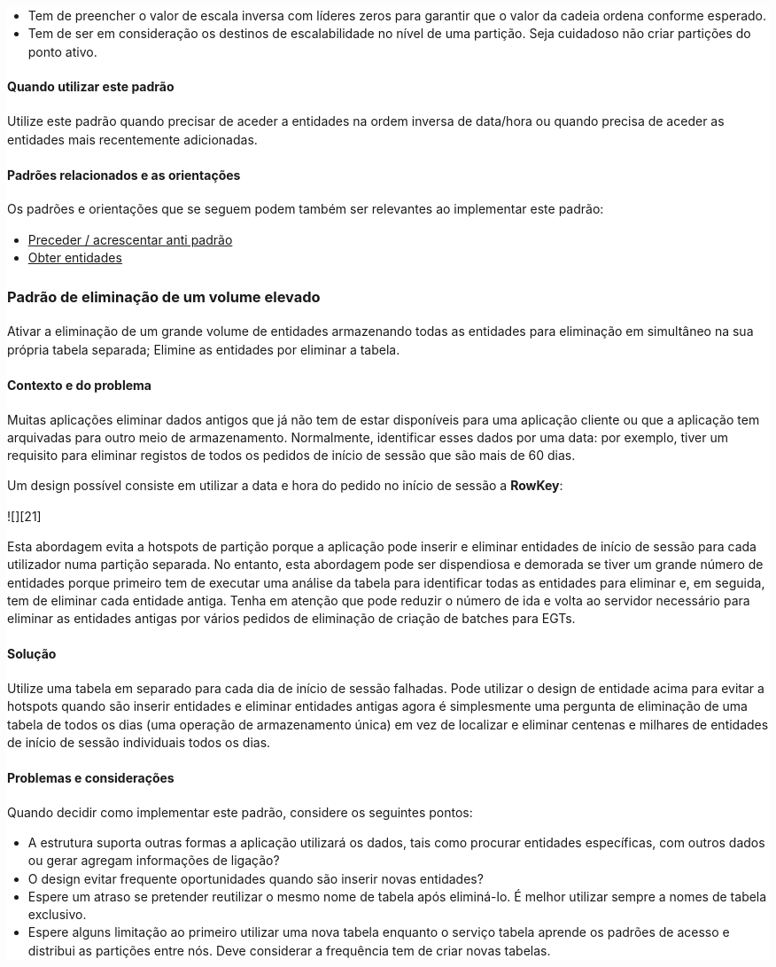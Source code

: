 * Tem de preencher o valor de escala inversa com líderes zeros para garantir que o valor da cadeia ordena conforme esperado.  
* Tem de ser em consideração os destinos de escalabilidade no nível de uma partição. Seja cuidadoso não criar partições do ponto ativo.  

#### <a name="when-to-use-this-pattern"></a>Quando utilizar este padrão
Utilize este padrão quando precisar de aceder a entidades na ordem inversa de data/hora ou quando precisa de aceder as entidades mais recentemente adicionadas.  

#### <a name="related-patterns-and-guidance"></a>Padrões relacionados e as orientações
Os padrões e orientações que se seguem podem também ser relevantes ao implementar este padrão:  

* [Preceder / acrescentar anti padrão](#prepend-append-anti-pattern)  
* [Obter entidades](#retrieving-entities)  

### <a name="high-volume-delete-pattern"></a>Padrão de eliminação de um volume elevado
Ativar a eliminação de um grande volume de entidades armazenando todas as entidades para eliminação em simultâneo na sua própria tabela separada; Elimine as entidades por eliminar a tabela.  

#### <a name="context-and-problem"></a>Contexto e do problema
Muitas aplicações eliminar dados antigos que já não tem de estar disponíveis para uma aplicação cliente ou que a aplicação tem arquivadas para outro meio de armazenamento. Normalmente, identificar esses dados por uma data: por exemplo, tiver um requisito para eliminar registos de todos os pedidos de início de sessão que são mais de 60 dias.  

Um design possível consiste em utilizar a data e hora do pedido no início de sessão a **RowKey**:  

![][21]

Esta abordagem evita a hotspots de partição porque a aplicação pode inserir e eliminar entidades de início de sessão para cada utilizador numa partição separada. No entanto, esta abordagem pode ser dispendiosa e demorada se tiver um grande número de entidades porque primeiro tem de executar uma análise da tabela para identificar todas as entidades para eliminar e, em seguida, tem de eliminar cada entidade antiga. Tenha em atenção que pode reduzir o número de ida e volta ao servidor necessário para eliminar as entidades antigas por vários pedidos de eliminação de criação de batches para EGTs.  

#### <a name="solution"></a>Solução
Utilize uma tabela em separado para cada dia de início de sessão falhadas. Pode utilizar o design de entidade acima para evitar a hotspots quando são inserir entidades e eliminar entidades antigas agora é simplesmente uma pergunta de eliminação de uma tabela de todos os dias (uma operação de armazenamento única) em vez de localizar e eliminar centenas e milhares de entidades de início de sessão individuais todos os dias.  

#### <a name="issues-and-considerations"></a>Problemas e considerações
Quando decidir como implementar este padrão, considere os seguintes pontos:  

* A estrutura suporta outras formas a aplicação utilizará os dados, tais como procurar entidades específicas, com outros dados ou gerar agregam informações de ligação?  
* O design evitar frequente oportunidades quando são inserir novas entidades?  
* Espere um atraso se pretender reutilizar o mesmo nome de tabela após eliminá-lo. É melhor utilizar sempre a nomes de tabela exclusivo.  
* Espere alguns limitação ao primeiro utilizar uma nova tabela enquanto o serviço tabela aprende os padrões de acesso e distribui as partições entre nós. Deve considerar a frequência tem de criar novas tabelas.  
